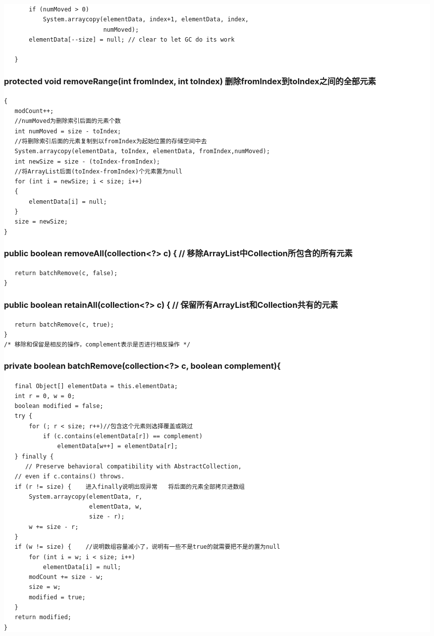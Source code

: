            if (numMoved > 0)
               System.arraycopy(elementData, index+1, elementData, index,
                                numMoved);
           elementData[--size] = null; // clear to let GC do its work
           
       }
### protected void removeRange(int fromIndex, int toIndex)  删除fromIndex到toIndex之间的全部元素
    {
       modCount++;
       //numMoved为删除索引后面的元素个数
       int numMoved = size - toIndex;  
       //将删除索引后面的元素复制到以fromIndex为起始位置的存储空间中去
       System.arraycopy(elementData, toIndex, elementData, fromIndex,numMoved);
       int newSize = size - (toIndex-fromIndex);
       //将ArrayList后面(toIndex-fromIndex)个元素置为null
       for (int i = newSize; i < size; i++)
       {
           elementData[i] = null;
       }
       size = newSize;
    }
### public boolean removeAll(collection<?> c) { // 移除ArrayList中Collection所包含的所有元素
       return batchRemove(c, false);
    }
### public boolean retainAll(collection<?> c) { // 保留所有ArrayList和Collection共有的元素
       return batchRemove(c, true);
    }
    /* 移除和保留是相反的操作，complement表示是否进行相反操作 */
### private boolean batchRemove(collection<?> c, boolean complement){
       final Object[] elementData = this.elementData;
       int r = 0, w = 0;
       boolean modified = false;
       try {
           for (; r < size; r++)//包含这个元素则选择覆盖或跳过
               if (c.contains(elementData[r]) == complement)
                   elementData[w++] = elementData[r];
       } finally {
          // Preserve behavioral compatibility with AbstractCollection,
       // even if c.contains() throws.
       if (r != size) {    进入finally说明出现异常   将后面的元素全部拷贝进数组
           System.arraycopy(elementData, r,
                            elementData, w,
                            size - r);
           w += size - r;
       }
       if (w != size) {    //说明数组容量减小了，说明有一些不是true的就需要把不是的置为null
           for (int i = w; i < size; i++)
               elementData[i] = null;
           modCount += size - w;
           size = w;
           modified = true;
       }
       return modified;
    }